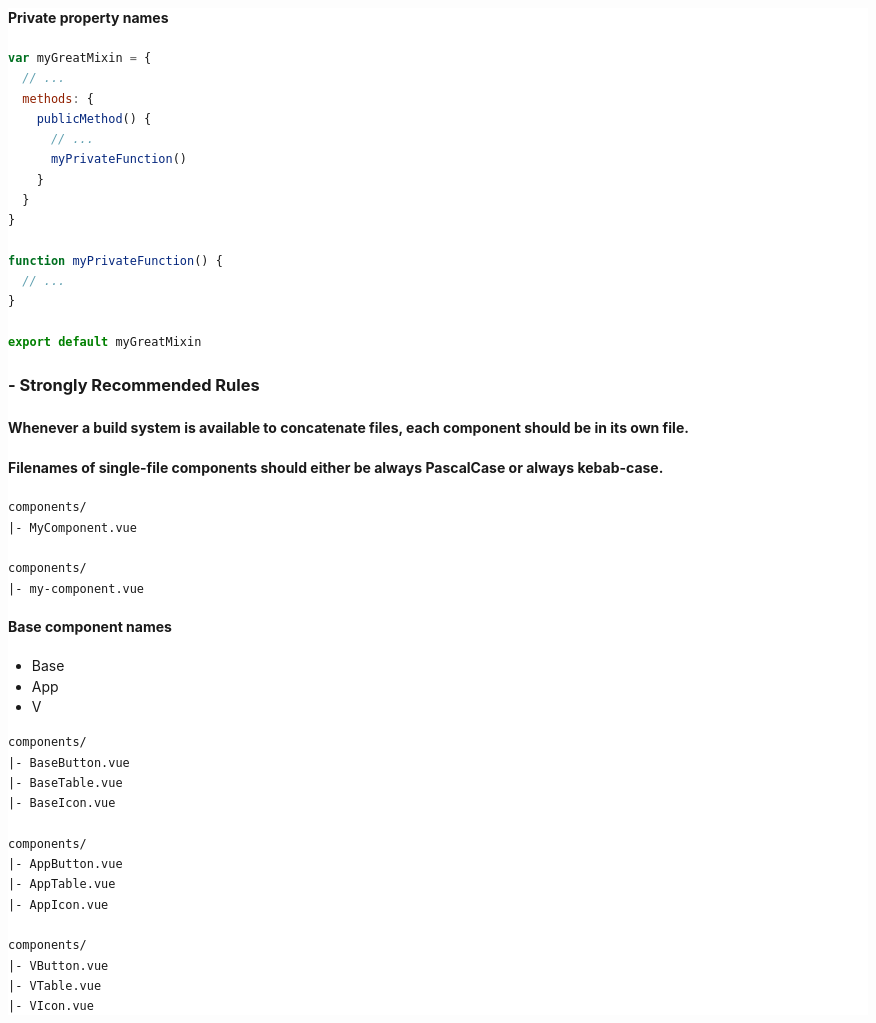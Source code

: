 #### Private property names

```js
var myGreatMixin = {
  // ...
  methods: {
    publicMethod() {
      // ...
      myPrivateFunction()
    }
  }
}

function myPrivateFunction() {
  // ...
}

export default myGreatMixin
```

### - Strongly Recommended Rules

#### Whenever a build system is available to concatenate files, each component should be in its own file.

#### Filenames of single-file components should either be always PascalCase or always kebab-case.

```
components/
|- MyComponent.vue

components/
|- my-component.vue
```

#### Base component names

 - Base
 - App
 - V

```
components/
|- BaseButton.vue
|- BaseTable.vue
|- BaseIcon.vue

components/
|- AppButton.vue
|- AppTable.vue
|- AppIcon.vue

components/
|- VButton.vue
|- VTable.vue
|- VIcon.vue
```
